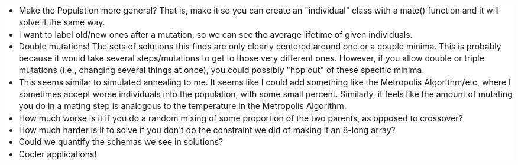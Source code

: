 - Make the Population more general? That is, make it so you can create an "individual" class with a mate() function and it will solve it the same way.
- I want to label old/new ones after a mutation, so we can see the average lifetime of given individuals.
- Double mutations! The sets of solutions this finds are only clearly centered around one or a couple minima. This is probably because it would take several steps/mutations to get to those very different ones. However, if you allow double or triple mutations (i.e., changing several things at once), you could possibly "hop out" of these specific minima.
- This seems similar to simulated annealing to me. It seems like I could add something like the Metropolis Algorithm/etc, where I sometimes accept worse individuals into the population, with some small percent. Similarly, it feels like the amount of mutating you do in a mating step is analogous to the temperature in the Metropolis Algorithm.
- How much worse is it if you do a random mixing of some proportion of the two parents, as opposed to crossover?
- How much harder is it to solve if you don't do the constraint we did of making it an 8-long array?
- Could we quantify the schemas we see in solutions?
- Cooler applications!
